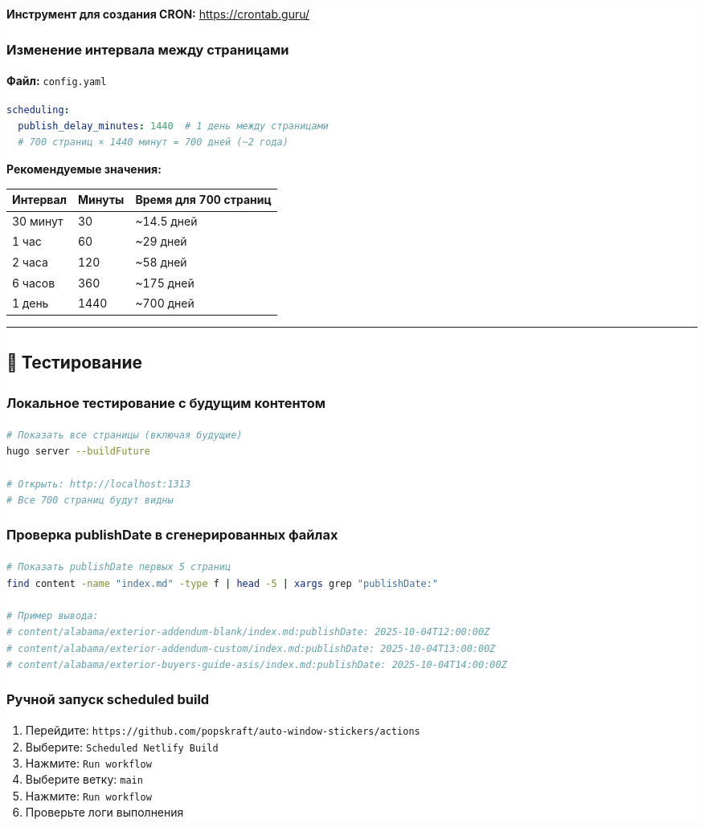 **Инструмент для создания CRON:** https://crontab.guru/

### Изменение интервала между страницами

**Файл:** `config.yaml`

```yaml
scheduling:
  publish_delay_minutes: 1440  # 1 день между страницами
  # 700 страниц × 1440 минут = 700 дней (~2 года)
```

**Рекомендуемые значения:**

| Интервал | Минуты | Время для 700 страниц |
|----------|--------|----------------------|
| 30 минут | 30 | ~14.5 дней |
| 1 час | 60 | ~29 дней |
| 2 часа | 120 | ~58 дней |
| 6 часов | 360 | ~175 дней |
| 1 день | 1440 | ~700 дней |

---

## 🧪 Тестирование

### Локальное тестирование с будущим контентом

```bash
# Показать все страницы (включая будущие)
hugo server --buildFuture

# Открыть: http://localhost:1313
# Все 700 страниц будут видны
```

### Проверка publishDate в сгенерированных файлах

```bash
# Показать publishDate первых 5 страниц
find content -name "index.md" -type f | head -5 | xargs grep "publishDate:"

# Пример вывода:
# content/alabama/exterior-addendum-blank/index.md:publishDate: 2025-10-04T12:00:00Z
# content/alabama/exterior-addendum-custom/index.md:publishDate: 2025-10-04T13:00:00Z
# content/alabama/exterior-buyers-guide-asis/index.md:publishDate: 2025-10-04T14:00:00Z
```

### Ручной запуск scheduled build

1. Перейдите: `https://github.com/popskraft/auto-window-stickers/actions`
2. Выберите: `Scheduled Netlify Build`
3. Нажмите: `Run workflow`
4. Выберите ветку: `main`
5. Нажмите: `Run workflow`
6. Проверьте логи выполнения
